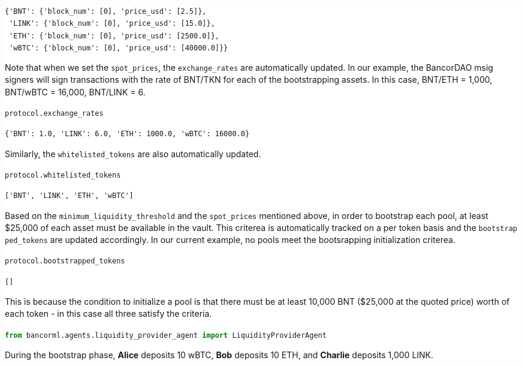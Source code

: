 ```python
```




    {'BNT': {'block_num': [0], 'price_usd': [2.5]},
     'LINK': {'block_num': [0], 'price_usd': [15.0]},
     'ETH': {'block_num': [0], 'price_usd': [2500.0]},
     'wBTC': {'block_num': [0], 'price_usd': [40000.0]}}



Note that when we set the `spot_prices`, the `exchange_rates` are automatically updated. In our example, the BancorDAO msig signers will sign transactions with the rate of BNT/TKN for each of the bootstrapping assets. In this case, BNT/ETH = 1,000, BNT/wBTC = 16,000, BNT/LINK =  6.


```python
protocol.exchange_rates
```




    {'BNT': 1.0, 'LINK': 6.0, 'ETH': 1000.0, 'wBTC': 16000.0}



Similarly, the `whitelisted_tokens` are also automatically updated.


```python
protocol.whitelisted_tokens
```




    ['BNT', 'LINK', 'ETH', 'wBTC']



Based on the `minimum_liquidity_threshold` and the `spot_prices` mentioned above, in order to bootstrap each pool, at least $25,000 of each asset must be available in the vault. This criterea is automatically tracked on a per token basis and the `bootstrapped_tokens` are updated accordingly. In our current example, no pools meet the bootsrapping initialization criterea.


```python
protocol.bootstrapped_tokens
```




    []



This is because the condition to initialize a pool is that there must be at least 10,000 BNT ($25,000 at the quoted price) worth of each token - in this case all three satisfy the criteria.


```python
from bancorml.agents.liquidity_provider_agent import LiquidityProviderAgent
```

During the bootstrap phase, **Alice** deposits 10 wBTC, **Bob** deposits 10 ETH, and **Charlie** deposits 1,000 LINK.
